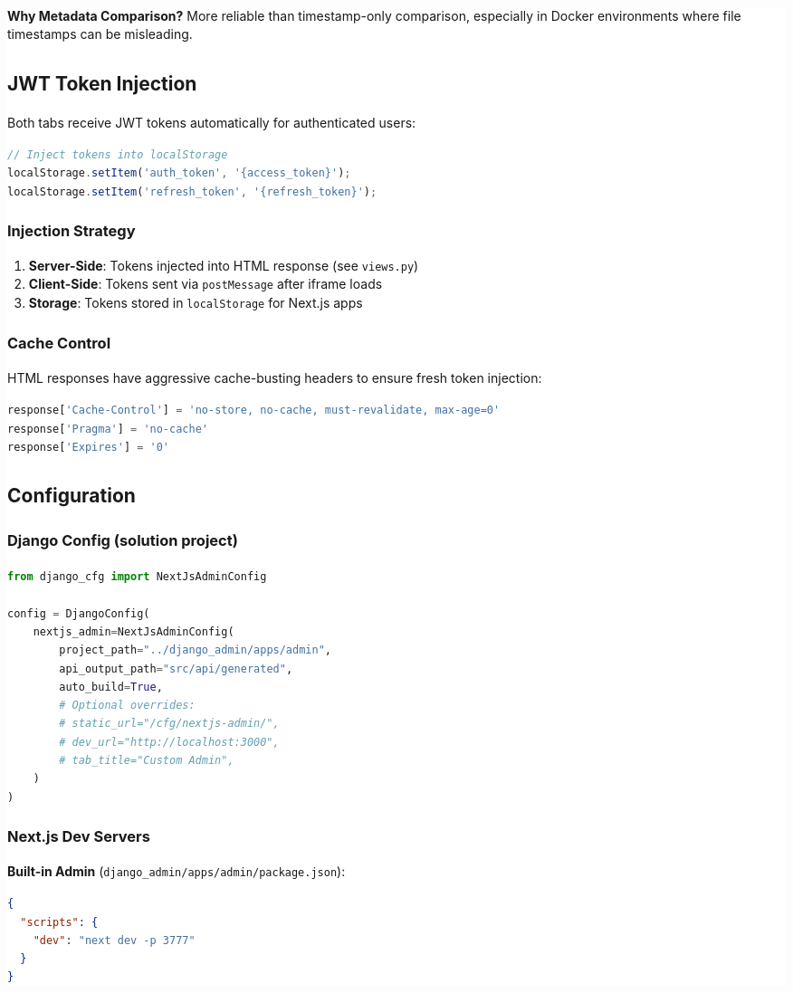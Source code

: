 **Why Metadata Comparison?**
More reliable than timestamp-only comparison, especially in Docker environments where file timestamps can be misleading.

## JWT Token Injection

Both tabs receive JWT tokens automatically for authenticated users:

```javascript
// Inject tokens into localStorage
localStorage.setItem('auth_token', '{access_token}');
localStorage.setItem('refresh_token', '{refresh_token}');
```

### Injection Strategy

1. **Server-Side**: Tokens injected into HTML response (see `views.py`)
2. **Client-Side**: Tokens sent via `postMessage` after iframe loads
3. **Storage**: Tokens stored in `localStorage` for Next.js apps

### Cache Control

HTML responses have aggressive cache-busting headers to ensure fresh token injection:

```python
response['Cache-Control'] = 'no-store, no-cache, must-revalidate, max-age=0'
response['Pragma'] = 'no-cache'
response['Expires'] = '0'
```

## Configuration

### Django Config (solution project)

```python
from django_cfg import NextJsAdminConfig

config = DjangoConfig(
    nextjs_admin=NextJsAdminConfig(
        project_path="../django_admin/apps/admin",
        api_output_path="src/api/generated",
        auto_build=True,
        # Optional overrides:
        # static_url="/cfg/nextjs-admin/",
        # dev_url="http://localhost:3000",
        # tab_title="Custom Admin",
    )
)
```

### Next.js Dev Servers

**Built-in Admin** (`django_admin/apps/admin/package.json`):
```json
{
  "scripts": {
    "dev": "next dev -p 3777"
  }
}
```
